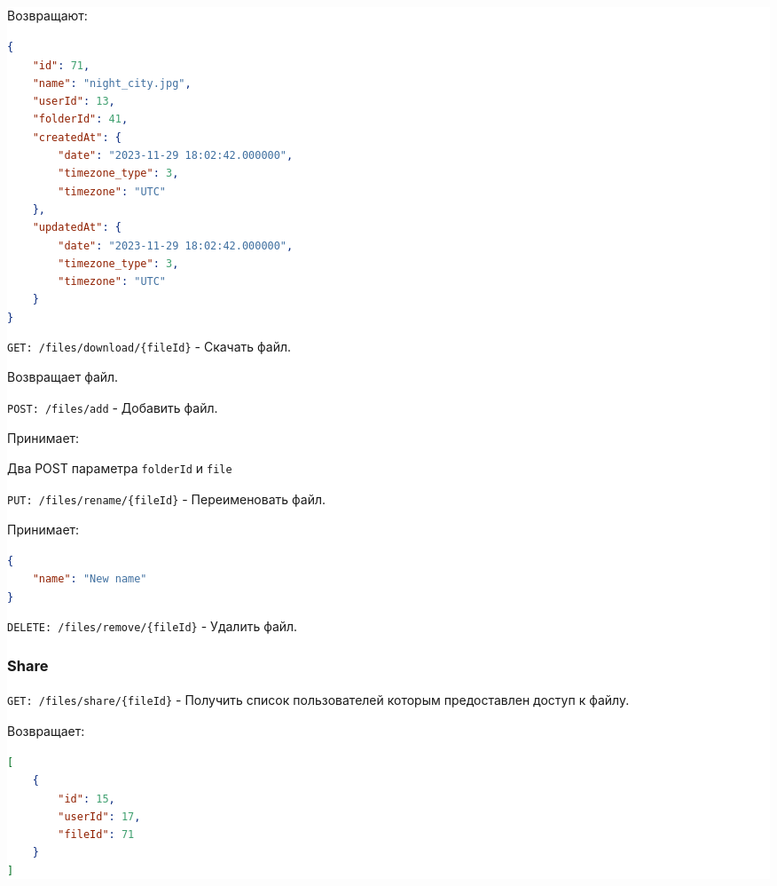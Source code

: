 Возвращают:

```json
{
    "id": 71,
    "name": "night_city.jpg",
    "userId": 13,
    "folderId": 41,
    "createdAt": {
        "date": "2023-11-29 18:02:42.000000",
        "timezone_type": 3,
        "timezone": "UTC"
    },
    "updatedAt": {
        "date": "2023-11-29 18:02:42.000000",
        "timezone_type": 3,
        "timezone": "UTC"
    }
}
```

`GET: /files/download/{fileId}` - Скачать файл.

Возвращает файл.

`POST: /files/add` - Добавить файл.

Принимает:

Два POST параметра `folderId` и `file`

`PUT: /files/rename/{fileId}` - Переименовать файл.

Принимает:

```json
{
    "name": "New name"
}
```

`DELETE: /files/remove/{fileId}` - Удалить файл.

### Share

`GET: /files/share/{fileId}` - Получить список пользователей которым
предоставлен доступ к файлу.

Возвращает:

```json
[
    {
        "id": 15,
        "userId": 17,
        "fileId": 71
    }
]
```

